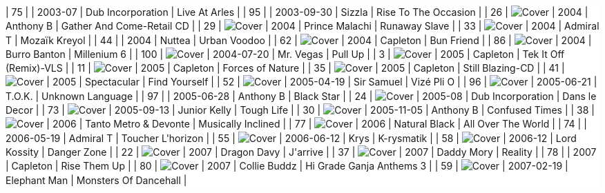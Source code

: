| 75 |  | 2003-07 | Dub Incorporation | Live At Arles |
| 95 |  | 2003-09-30 | Sizzla | Rise To The Occasion |
| 26 | ![Cover](https://i.discogs.com/i9CAOvn192em5vS-hMPDcoGo1IDZP_1nU-uDftwvO94/rs:fit/g:sm/q:40/h:150/w:150/czM6Ly9kaXNjb2dz/LWRhdGFiYXNlLWlt/YWdlcy9SLTIwNzQx/ODUtMTM2MjA2MTUw/OC03MTk1LmpwZWc.jpeg) | 2004 | Anthony B | Gather And Come-Retail CD |
| 29 | ![Cover](https://i.discogs.com/xc3_6F-_mrofBm8YST5r67FNdbEqzk2d8_E9W2Mojiw/rs:fit/g:sm/q:40/h:150/w:150/czM6Ly9kaXNjb2dz/LWRhdGFiYXNlLWlt/YWdlcy9SLTE2MzIw/MzctMTI3ODY4ODQ0/MS5qcGVn.jpeg) | 2004 | Prince Malachi | Runaway Slave |
| 33 | ![Cover](https://i.discogs.com/aNxPcdQIGVcKlGvAAi5DPrqOWvhso8hBDi1Ph1f76hc/rs:fit/g:sm/q:40/h:150/w:150/czM6Ly9kaXNjb2dz/LWRhdGFiYXNlLWlt/YWdlcy9SLTI2ODUx/NzMtMTMwNTQ2MTEy/Ny5qcGVn.jpeg) | 2004 | Admiral T | Mozaïk Kreyol |
| 44 |  | 2004 | Nuttea | Urban Voodoo |
| 62 | ![Cover](https://i.discogs.com/wrKN9g3lIUclpmL6YtsA3egITulKGXog-7cs5ixpLO8/rs:fit/g:sm/q:40/h:150/w:150/czM6Ly9kaXNjb2dz/LWRhdGFiYXNlLWlt/YWdlcy9SLTE2NjI0/MDMyLTE2MDg5MDA5/NzUtNDY2MS5qcGVn.jpeg) | 2004 | Capleton | Bun Friend |
| 86 | ![Cover](https://i.discogs.com/W0Arev6V9SFBqvUDOkkA9G5scO0nUjPBS2hJg4juzNw/rs:fit/g:sm/q:40/h:150/w:150/czM6Ly9kaXNjb2dz/LWRhdGFiYXNlLWlt/YWdlcy9SLTYyODQw/My0xMzkyMDYzNTkz/LTE5MjMuanBlZw.jpeg) | 2004 | Burro Banton | Millenium 6 |
| 100 | ![Cover](https://i.discogs.com/couqLhmGbLyQB_I9kaGHhI7pAsSs_45hW8SEn53mJ8c/rs:fit/g:sm/q:40/h:150/w:150/czM6Ly9kaXNjb2dz/LWRhdGFiYXNlLWlt/YWdlcy9SLTE5OTkz/MDMtMTI1ODY1MTg4/MS5qcGVn.jpeg) | 2004-07-20 | Mr. Vegas | Pull Up |
| 3 | ![Cover](https://i.discogs.com/XQIW4dOxEUGPnIIjUam5YgeC55nQ5FVFudtv6yB-mW0/rs:fit/g:sm/q:40/h:150/w:150/czM6Ly9kaXNjb2dz/LWRhdGFiYXNlLWlt/YWdlcy9SLTgwNjY1/MTItMTYzOTYwMDgw/OS01NjYwLmpwZWc.jpeg) | 2005 | Capleton | Tek It Off (Remix)-VLS |
| 11 | ![Cover](https://i.discogs.com/gTO4FwijYNTj37YbRg_W9pNzecUCYCqeosTDi4usH0Q/rs:fit/g:sm/q:40/h:150/w:150/czM6Ly9kaXNjb2dz/LWRhdGFiYXNlLWlt/YWdlcy9SLTYwOTk4/Ni0xNDYzNzUzMzYw/LTE5NzMuanBlZw.jpeg) | 2005 | Capleton | Forces of Nature |
| 35 | ![Cover](https://i.discogs.com/owPwciTqH7exIK8iPax-oFjyuOYeZ3Mz2X0utxL0XBE/rs:fit/g:sm/q:40/h:150/w:150/czM6Ly9kaXNjb2dz/LWRhdGFiYXNlLWlt/YWdlcy9SLTU1MTg3/My0xNDcxMTM1OTk0/LTE2MDEuanBlZw.jpeg) | 2005 | Capleton | Still Blazing-CD |
| 41 | ![Cover](https://i.discogs.com/gaXM9ZZfOm0P0svH1guHM-WXqGxUS8LAkDLAmYnA-pM/rs:fit/g:sm/q:40/h:150/w:150/czM6Ly9kaXNjb2dz/LWRhdGFiYXNlLWlt/YWdlcy9SLTUyMjM2/MTgtMTM4Nzk5NzM3/OC00NDk3LmpwZWc.jpeg) | 2005 | Spectacular | Find Yourself |
| 52 | ![Cover](https://i.discogs.com/ZCG03nPek3LBlnkalfRTY2nOCsnS0hdEy8BILel0Gko/rs:fit/g:sm/q:40/h:150/w:150/czM6Ly9kaXNjb2dz/LWRhdGFiYXNlLWlt/YWdlcy9SLTUxMzMz/NDItMTQ2OTQ1NTA0/Ny0yMDg0LmpwZWc.jpeg) | 2005-04-19 | Sir Samuel | Vizé Pli O |
| 96 | ![Cover](https://i.discogs.com/Rt-0B67_uMpaxVrAs0cpKGHC6BX8qPuZGOgDwtUgGvI/rs:fit/g:sm/q:40/h:150/w:150/czM6Ly9kaXNjb2dz/LWRhdGFiYXNlLWlt/YWdlcy9SLTEyNDIy/MzQtMTIzMjc0MzMx/My5qcGVn.jpeg) | 2005-06-21 | T.O.K. | Unknown Language |
| 97 |  | 2005-06-28 | Anthony B | Black Star |
| 24 | ![Cover](https://i.discogs.com/WI1Ck19bbxzkiZ3wwfQhePhFJCaZsjiyiy3uHlIkeUo/rs:fit/g:sm/q:40/h:150/w:150/czM6Ly9kaXNjb2dz/LWRhdGFiYXNlLWlt/YWdlcy9SLTcwODUy/NS0xMjgxNjM0OTI5/LmpwZWc.jpeg) | 2005-08 | Dub Incorporation | Dans le Decor |
| 73 | ![Cover](https://i.discogs.com/1sh_tl3XEEPJeiwFV_67CNA_sI209j6Wj1s0Rogv4aI/rs:fit/g:sm/q:40/h:150/w:150/czM6Ly9kaXNjb2dz/LWRhdGFiYXNlLWlt/YWdlcy9SLTU1NjUz/OS0xNjMwMTY5NTA2/LTk5NzUuanBlZw.jpeg) | 2005-09-13 | Junior Kelly | Tough Life |
| 30 | ![Cover](https://i.discogs.com/sXlgEz6JpfKYoIiTfJFVdY4jnMvQLwxP1YEP-9x2_jg/rs:fit/g:sm/q:40/h:150/w:150/czM6Ly9kaXNjb2dz/LWRhdGFiYXNlLWlt/YWdlcy9SLTE1NjE2/NjgtMTIyODU2MjQy/MS5qcGVn.jpeg) | 2005-11-05 | Anthony B | Confused Times |
| 38 | ![Cover](https://i.discogs.com/8myJj5AT6sX1FZLjvbnj2GAjzlwq-BLo_hCpZ-sHJ9s/rs:fit/g:sm/q:40/h:150/w:150/czM6Ly9kaXNjb2dz/LWRhdGFiYXNlLWlt/YWdlcy9SLTE2Mzg4/MzEtMTI3NzY1ODQy/Ni5qcGVn.jpeg) | 2006 | Tanto Metro &amp; Devonte | Musically Inclined |
| 77 | ![Cover](https://i.discogs.com/7nu27lOHFKj7uthYDvzbHDuOsgY54uu2wOJOIGn_-jo/rs:fit/g:sm/q:40/h:150/w:150/czM6Ly9kaXNjb2dz/LWRhdGFiYXNlLWlt/YWdlcy9SLTE4OTU1/NTgtMTI1MDkwMDg0/Ni5qcGVn.jpeg) | 2006 | Natural Black | All Over The World |
| 74 |  | 2006-05-19 | Admiral T | Toucher L&#39;horizon |
| 55 | ![Cover](https://i.discogs.com/MQWCydvPRAJy_tR1xhttbSIE6qzyl4-POsINn8KZnF8/rs:fit/g:sm/q:40/h:150/w:150/czM6Ly9kaXNjb2dz/LWRhdGFiYXNlLWlt/YWdlcy9SLTE0NDcy/NTc1LTE1OTQ4MDY3/NzgtMTIzOS5qcGVn.jpeg) | 2006-06-12 | Krys | K-rysmatik |
| 58 | ![Cover](https://i.discogs.com/7hGMbaY6lzD-c9XA2YQ1FdJDT0kFnLmVt5VF9S04xVQ/rs:fit/g:sm/q:40/h:150/w:150/czM6Ly9kaXNjb2dz/LWRhdGFiYXNlLWlt/YWdlcy9SLTQzMDg4/MTEtMTM2MTQ1MTcy/NC04OTIwLmpwZWc.jpeg) | 2006-12 | Lord Kossity | Danger Zone |
| 22 | ![Cover](https://i.discogs.com/7T5asFglwDECm4RFPn8uBwpFhHbcY-SUbQajTlHh0Uo/rs:fit/g:sm/q:40/h:150/w:150/czM6Ly9kaXNjb2dz/LWRhdGFiYXNlLWlt/YWdlcy9SLTUxMjk1/MTQtMTY1NDYzNjE4/NC00NjMyLmpwZWc.jpeg) | 2007 | Dragon Davy | J&#39;arrive |
| 37 | ![Cover](https://i.discogs.com/P06zpzqzyjBmYtDUcHVwEMZFBlyrtNSzBcshqPnVGXM/rs:fit/g:sm/q:40/h:150/w:150/czM6Ly9kaXNjb2dz/LWRhdGFiYXNlLWlt/YWdlcy9SLTQyODMw/MDUtMTY1NDc5MzA1/MS0xODk5LmpwZWc.jpeg) | 2007 | Daddy Mory | Reality |
| 78 |  | 2007 | Capleton | Rise Them Up |
| 80 | ![Cover](https://i.discogs.com/hes0wkMO3eNQMWj1qU0bzSvYgxhS2XX3T-aeV5DG-Ds/rs:fit/g:sm/q:40/h:150/w:150/czM6Ly9kaXNjb2dz/LWRhdGFiYXNlLWlt/YWdlcy9SLTEzNzM2/OTItMTQxNjk1MjY2/OS0xNTk0LmpwZWc.jpeg) | 2007 | Collie Buddz | Hi Grade Ganja Anthems 3 |
| 59 | ![Cover](https://i.discogs.com/8xqKDaNRCwoF5kJyjkRtYYGNQyVgz-vl94ATNqLbjzw/rs:fit/g:sm/q:40/h:150/w:150/czM6Ly9kaXNjb2dz/LWRhdGFiYXNlLWlt/YWdlcy9SLTQ5MTYz/NjUtMTM3OTM0MjQ1/Mi04MjIyLmpwZWc.jpeg) | 2007-02-19 | Elephant Man | Monsters Of Dancehall |